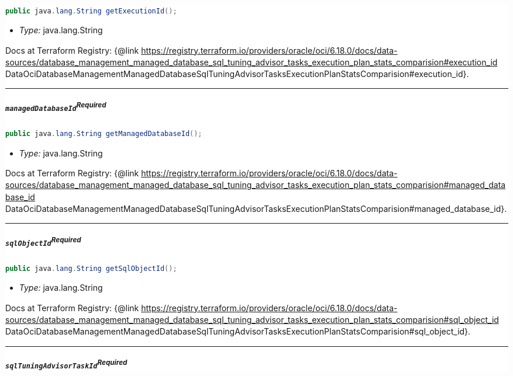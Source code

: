 ```java
public java.lang.String getExecutionId();
```

- *Type:* java.lang.String

Docs at Terraform Registry: {@link https://registry.terraform.io/providers/oracle/oci/6.18.0/docs/data-sources/database_management_managed_database_sql_tuning_advisor_tasks_execution_plan_stats_comparision#execution_id DataOciDatabaseManagementManagedDatabaseSqlTuningAdvisorTasksExecutionPlanStatsComparision#execution_id}.

---

##### `managedDatabaseId`<sup>Required</sup> <a name="managedDatabaseId" id="rhizo-co-terraform-provider-oci.dataOciDatabaseManagementManagedDatabaseSqlTuningAdvisorTasksExecutionPlanStatsComparision.DataOciDatabaseManagementManagedDatabaseSqlTuningAdvisorTasksExecutionPlanStatsComparisionConfig.property.managedDatabaseId"></a>

```java
public java.lang.String getManagedDatabaseId();
```

- *Type:* java.lang.String

Docs at Terraform Registry: {@link https://registry.terraform.io/providers/oracle/oci/6.18.0/docs/data-sources/database_management_managed_database_sql_tuning_advisor_tasks_execution_plan_stats_comparision#managed_database_id DataOciDatabaseManagementManagedDatabaseSqlTuningAdvisorTasksExecutionPlanStatsComparision#managed_database_id}.

---

##### `sqlObjectId`<sup>Required</sup> <a name="sqlObjectId" id="rhizo-co-terraform-provider-oci.dataOciDatabaseManagementManagedDatabaseSqlTuningAdvisorTasksExecutionPlanStatsComparision.DataOciDatabaseManagementManagedDatabaseSqlTuningAdvisorTasksExecutionPlanStatsComparisionConfig.property.sqlObjectId"></a>

```java
public java.lang.String getSqlObjectId();
```

- *Type:* java.lang.String

Docs at Terraform Registry: {@link https://registry.terraform.io/providers/oracle/oci/6.18.0/docs/data-sources/database_management_managed_database_sql_tuning_advisor_tasks_execution_plan_stats_comparision#sql_object_id DataOciDatabaseManagementManagedDatabaseSqlTuningAdvisorTasksExecutionPlanStatsComparision#sql_object_id}.

---

##### `sqlTuningAdvisorTaskId`<sup>Required</sup> <a name="sqlTuningAdvisorTaskId" id="rhizo-co-terraform-provider-oci.dataOciDatabaseManagementManagedDatabaseSqlTuningAdvisorTasksExecutionPlanStatsComparision.DataOciDatabaseManagementManagedDatabaseSqlTuningAdvisorTasksExecutionPlanStatsComparisionConfig.property.sqlTuningAdvisorTaskId"></a>
